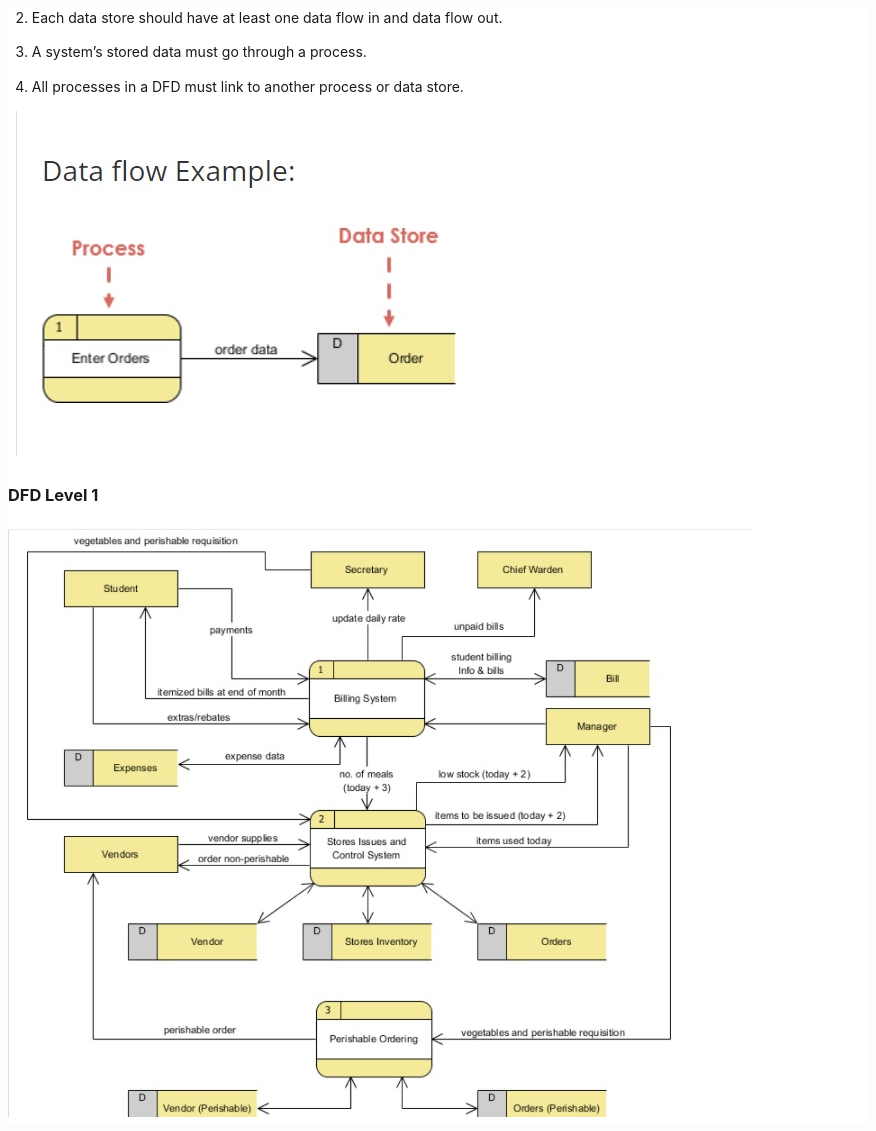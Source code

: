 2. Each data store should have at least one data flow in and data flow out.

3. A system’s stored data must go through a process.

4. All processes in a DFD must link to another process or data store.

<img src="/images/Modeling/DFD/02_DataFlowExample.jpg" />


### DFD Level 1
<img src="/images/Modeling/DFD/2_Level1DFD.jpg" />
